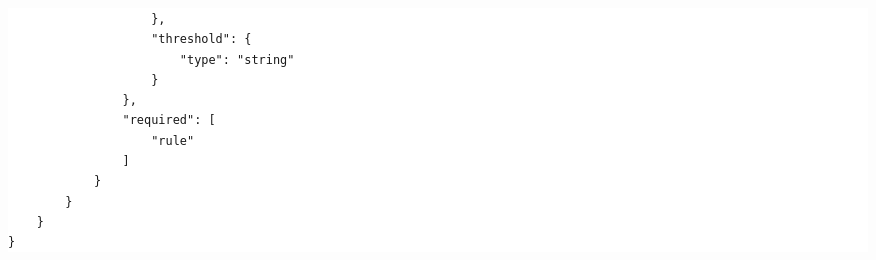 ```
                    },
                    "threshold": {
                        "type": "string"
                    }
                },
                "required": [
                    "rule"
                ]
            }
        }
    }
}
```
